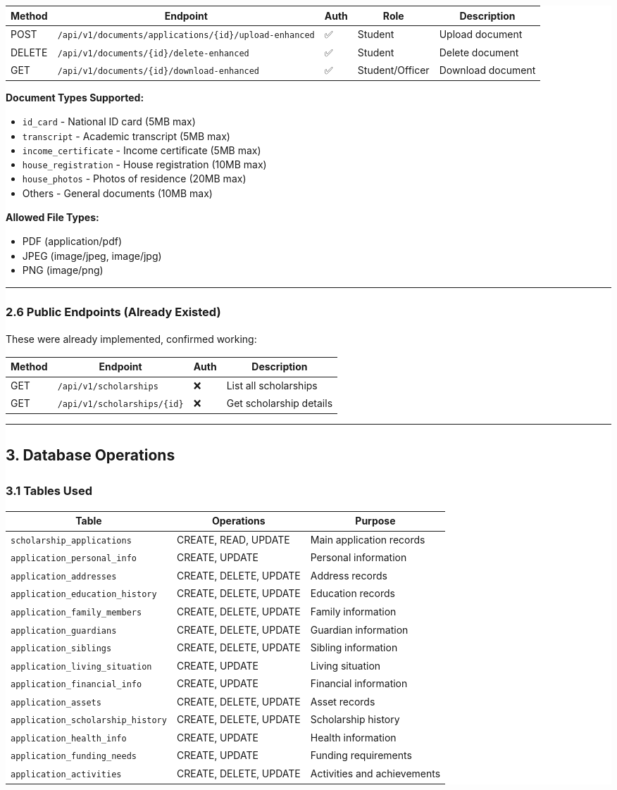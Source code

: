 | Method | Endpoint | Auth | Role | Description |
|--------|----------|------|------|-------------|
| POST | `/api/v1/documents/applications/{id}/upload-enhanced` | ✅ | Student | Upload document |
| DELETE | `/api/v1/documents/{id}/delete-enhanced` | ✅ | Student | Delete document |
| GET | `/api/v1/documents/{id}/download-enhanced` | ✅ | Student/Officer | Download document |

**Document Types Supported:**
- `id_card` - National ID card (5MB max)
- `transcript` - Academic transcript (5MB max)
- `income_certificate` - Income certificate (5MB max)
- `house_registration` - House registration (10MB max)
- `house_photos` - Photos of residence (20MB max)
- Others - General documents (10MB max)

**Allowed File Types:**
- PDF (application/pdf)
- JPEG (image/jpeg, image/jpg)
- PNG (image/png)

---

### 2.6 Public Endpoints (Already Existed)

These were already implemented, confirmed working:

| Method | Endpoint | Auth | Description |
|--------|----------|------|-------------|
| GET | `/api/v1/scholarships` | ❌ | List all scholarships |
| GET | `/api/v1/scholarships/{id}` | ❌ | Get scholarship details |

---

## 3. Database Operations

### 3.1 Tables Used

| Table | Operations | Purpose |
|-------|------------|---------|
| `scholarship_applications` | CREATE, READ, UPDATE | Main application records |
| `application_personal_info` | CREATE, UPDATE | Personal information |
| `application_addresses` | CREATE, DELETE, UPDATE | Address records |
| `application_education_history` | CREATE, DELETE, UPDATE | Education records |
| `application_family_members` | CREATE, DELETE, UPDATE | Family information |
| `application_guardians` | CREATE, DELETE, UPDATE | Guardian information |
| `application_siblings` | CREATE, DELETE, UPDATE | Sibling information |
| `application_living_situation` | CREATE, UPDATE | Living situation |
| `application_financial_info` | CREATE, UPDATE | Financial information |
| `application_assets` | CREATE, DELETE, UPDATE | Asset records |
| `application_scholarship_history` | CREATE, DELETE, UPDATE | Scholarship history |
| `application_health_info` | CREATE, UPDATE | Health information |
| `application_funding_needs` | CREATE, UPDATE | Funding requirements |
| `application_activities` | CREATE, DELETE, UPDATE | Activities and achievements |